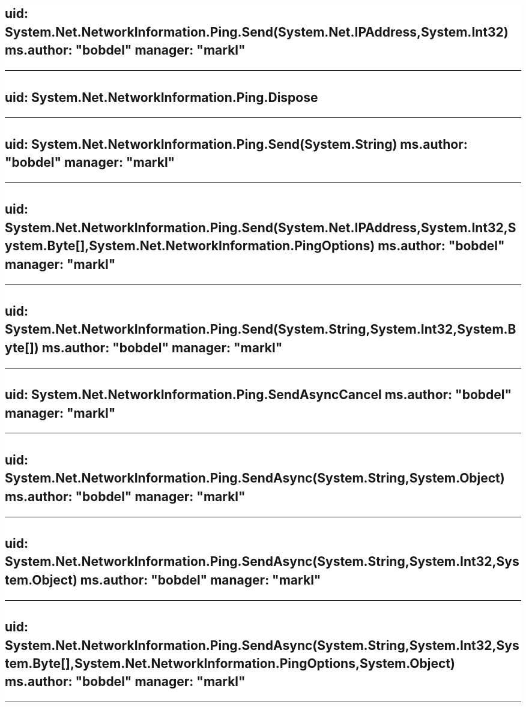 uid: System.Net.NetworkInformation.Ping.Send(System.Net.IPAddress,System.Int32)
ms.author: "bobdel"
manager: "markl"
---

---
uid: System.Net.NetworkInformation.Ping.Dispose
---

---
uid: System.Net.NetworkInformation.Ping.Send(System.String)
ms.author: "bobdel"
manager: "markl"
---

---
uid: System.Net.NetworkInformation.Ping.Send(System.Net.IPAddress,System.Int32,System.Byte[],System.Net.NetworkInformation.PingOptions)
ms.author: "bobdel"
manager: "markl"
---

---
uid: System.Net.NetworkInformation.Ping.Send(System.String,System.Int32,System.Byte[])
ms.author: "bobdel"
manager: "markl"
---

---
uid: System.Net.NetworkInformation.Ping.SendAsyncCancel
ms.author: "bobdel"
manager: "markl"
---

---
uid: System.Net.NetworkInformation.Ping.SendAsync(System.String,System.Object)
ms.author: "bobdel"
manager: "markl"
---

---
uid: System.Net.NetworkInformation.Ping.SendAsync(System.String,System.Int32,System.Object)
ms.author: "bobdel"
manager: "markl"
---

---
uid: System.Net.NetworkInformation.Ping.SendAsync(System.String,System.Int32,System.Byte[],System.Net.NetworkInformation.PingOptions,System.Object)
ms.author: "bobdel"
manager: "markl"
---

---